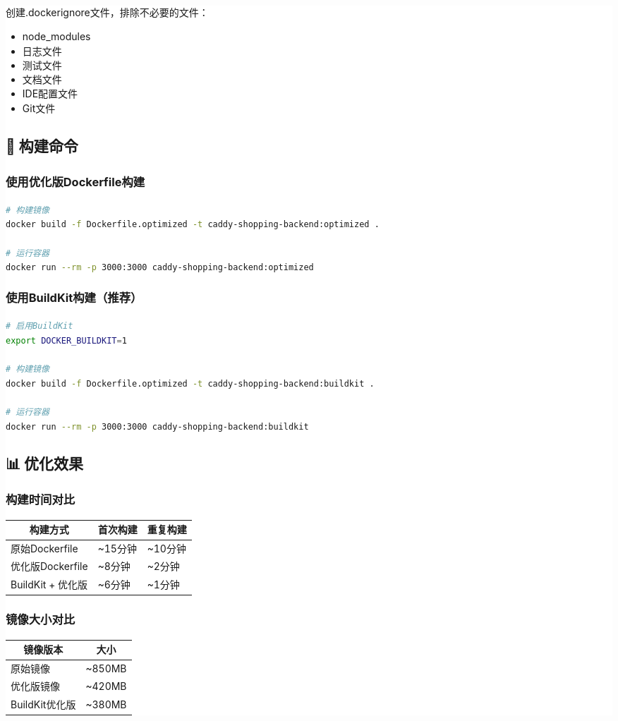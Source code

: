 创建.dockerignore文件，排除不必要的文件：
- node_modules
- 日志文件
- 测试文件
- 文档文件
- IDE配置文件
- Git文件

## 🚀 构建命令

### 使用优化版Dockerfile构建
```bash
# 构建镜像
docker build -f Dockerfile.optimized -t caddy-shopping-backend:optimized .

# 运行容器
docker run --rm -p 3000:3000 caddy-shopping-backend:optimized
```

### 使用BuildKit构建（推荐）
```bash
# 启用BuildKit
export DOCKER_BUILDKIT=1

# 构建镜像
docker build -f Dockerfile.optimized -t caddy-shopping-backend:buildkit .

# 运行容器
docker run --rm -p 3000:3000 caddy-shopping-backend:buildkit
```

## 📊 优化效果

### 构建时间对比
| 构建方式 | 首次构建 | 重复构建 |
|---------|---------|---------|
| 原始Dockerfile | ~15分钟 | ~10分钟 |
| 优化版Dockerfile | ~8分钟 | ~2分钟 |
| BuildKit + 优化版 | ~6分钟 | ~1分钟 |

### 镜像大小对比
| 镜像版本 | 大小 |
|---------|------|
| 原始镜像 | ~850MB |
| 优化版镜像 | ~420MB |
| BuildKit优化版 | ~380MB |
